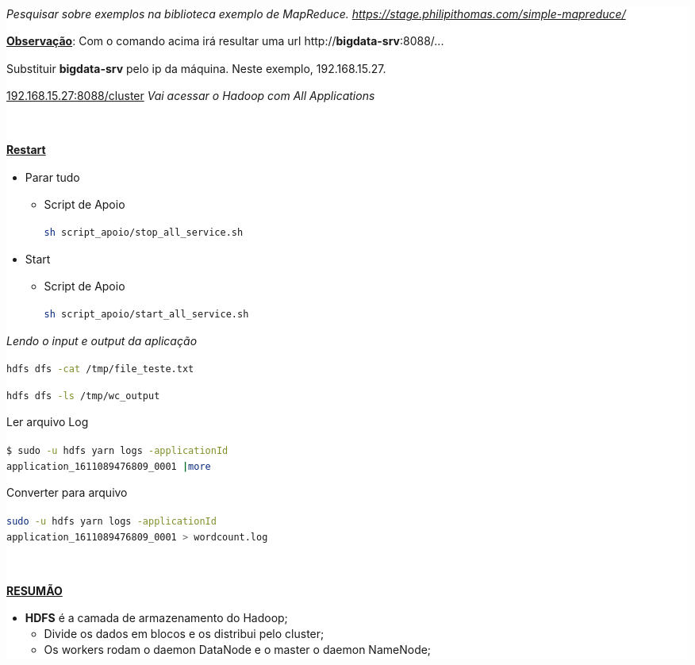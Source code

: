 *Pesquisar sobre exemplos na biblioteca exemplo de MapReduce.  https://stage.philipithomas.com/simple-mapreduce/*

<u>**Observação**</u>: Com o comando acima irá resultar uma url http://**bigdata-srv**:8088/...

Substituir **bigdata-srv** pelo ip da máquina. Neste exemplo, 192.168.15.27.

<u>192.168.15.27:8088/cluster</u> *Vai acessar o Hadoop com All Applications*

<br>

**<u>Restart</u>** 

- Parar tudo

  - Script de Apoio

    ```bash
    sh script_apoio/stop_all_service.sh
    ```

- Start

  - Script de Apoio

    ```bash
    sh script_apoio/start_all_service.sh
    ```

    

*Lendo o input e output da aplicação*

```bash
hdfs dfs -cat /tmp/file_teste.txt
```

```bash
hdfs dfs -ls /tmp/wc_output
```

Ler arquivo Log 

```bash
$ sudo -u hdfs yarn logs -applicationId
application_1611089476809_0001 |more
```

Converter para arquivo

```bash
sudo -u hdfs yarn logs -applicationId
application_1611089476809_0001 > wordcount.log
```

<br>

**<u>RESUMÃO</u>**

- **HDFS** é a camada de armazenamento do Hadoop;
  - Divide os dados em blocos e os distribui pelo cluster;
  - Os workers rodam o daemon DataNode e o master o daemon NameNode;
